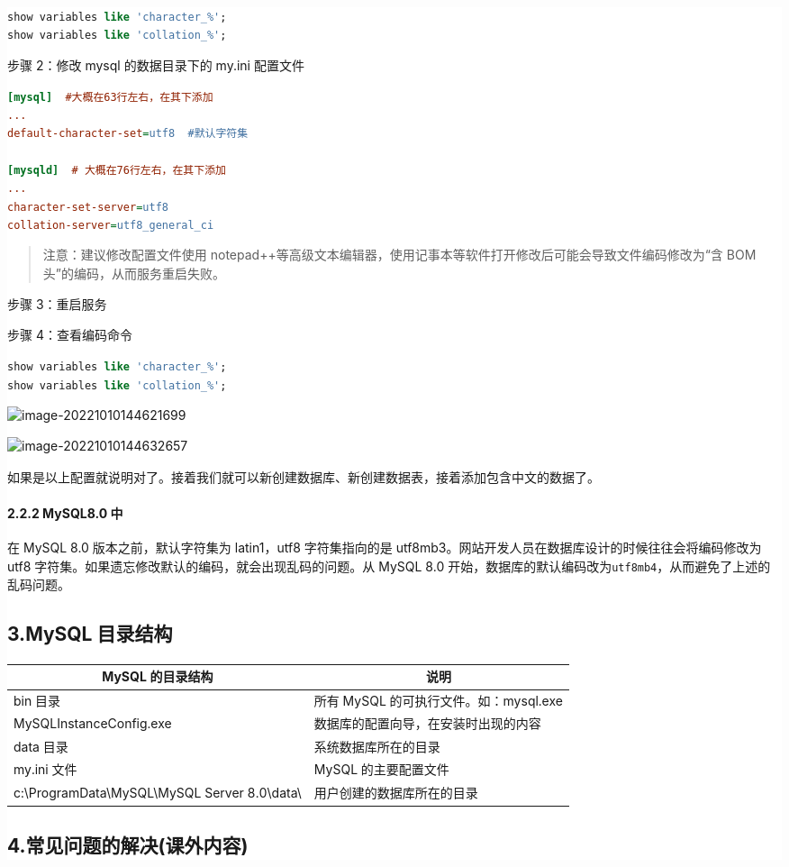 ```sql
show variables like 'character_%';
show variables like 'collation_%';
```

步骤 2：修改 mysql 的数据目录下的 my.ini 配置文件

```ini
[mysql]  #大概在63行左右，在其下添加
...
default-character-set=utf8  #默认字符集

[mysqld]  # 大概在76行左右，在其下添加
...
character-set-server=utf8
collation-server=utf8_general_ci
```

> 注意：建议修改配置文件使用 notepad++等高级文本编辑器，使用记事本等软件打开修改后可能会导致文件编码修改为“含 BOM 头”的编码，从而服务重启失败。

步骤 3：重启服务

步骤 4：查看编码命令

```sql
show variables like 'character_%';
show variables like 'collation_%';
```

![image-20221010144621699](https://i0.hdslb.com/bfs/album/d0e37285c4b2fc8d083ccd3322d2d7884b3aa3fc.png)

![image-20221010144632657](https://i0.hdslb.com/bfs/album/e1aabe9dc98c6f8a472a9500c6ac6ad13fefd484.png)

如果是以上配置就说明对了。接着我们就可以新创建数据库、新创建数据表，接着添加包含中文的数据了。

#### 2.2.2 MySQL8.0 中

在 MySQL 8.0 版本之前，默认字符集为 latin1，utf8 字符集指向的是 utf8mb3。网站开发人员在数据库设计的时候往往会将编码修改为 utf8 字符集。如果遗忘修改默认的编码，就会出现乱码的问题。从 MySQL 8.0 开始，数据库的默认编码改为`utf8mb4`，从而避免了上述的乱码问题。

## 3.MySQL 目录结构

| MySQL 的目录结构                             | 说明                                   |
| -------------------------------------------- | -------------------------------------- |
| bin 目录                                     | 所有 MySQL 的可执行文件。如：mysql.exe |
| MySQLInstanceConfig.exe                      | 数据库的配置向导，在安装时出现的内容   |
| data 目录                                    | 系统数据库所在的目录                   |
| my.ini 文件                                  | MySQL 的主要配置文件                   |
| c:\ProgramData\MySQL\MySQL Server 8.0\data\  | 用户创建的数据库所在的目录             |

## 4.常见问题的解决(课外内容)
